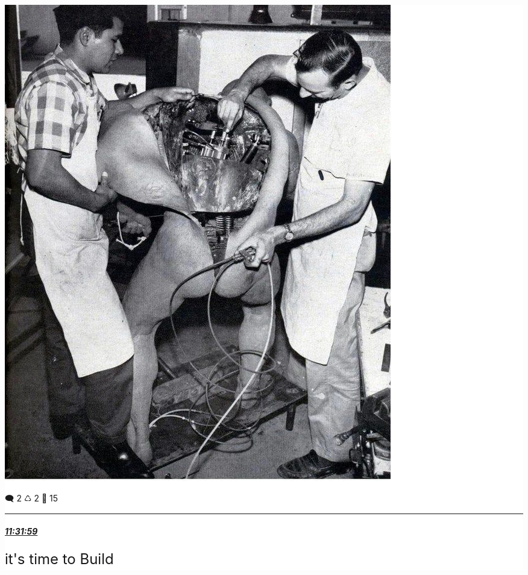 ![image from twitter](/images/from_twitter/FBHPQBYXMAYmYHA.jpg)


🗨️ 2 ♺ 2 🤍  15   

---
    
#### <a href = "https://twitter.com/deepfates/status/1446166429477183498">*11:31:59*</a>

<font size="5">it's time to Build</font>


